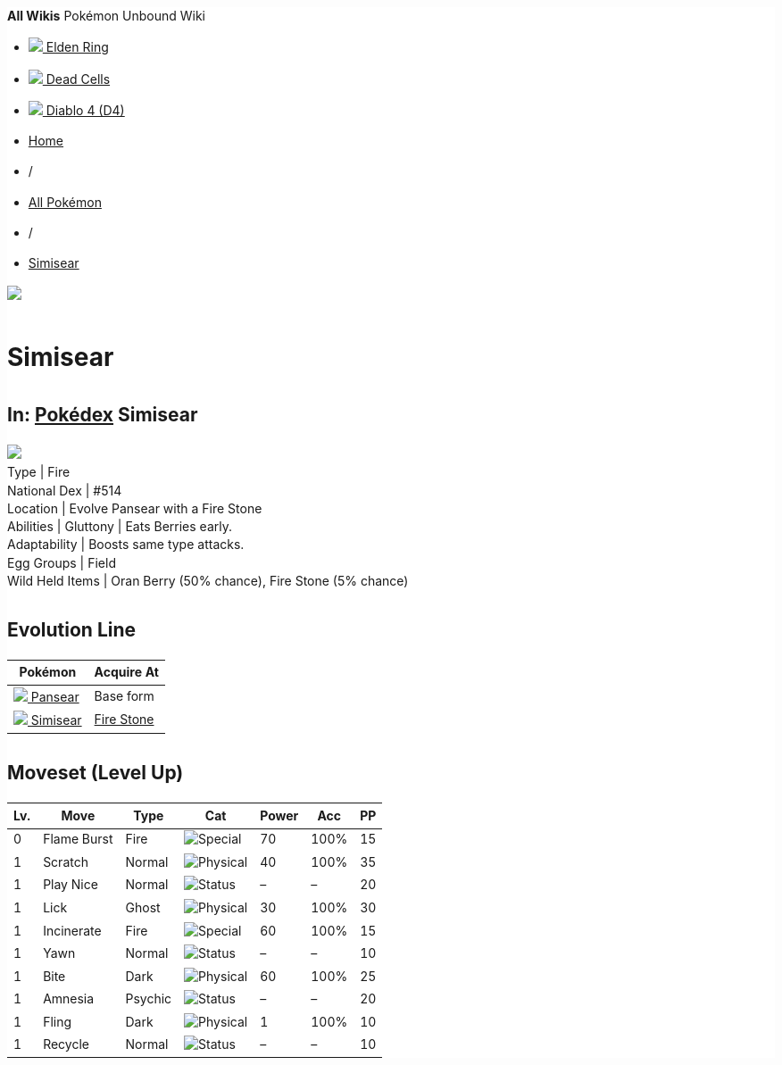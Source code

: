 **All Wikis**
Pokémon Unbound Wiki
  * [ ![](https://unboundwiki.com/wp-content/themes/stratswiki/assets/img/wiki/elden-ring.png) Elden Ring ](https://unboundwiki.com/pokemon/simisear/<#>)
  * [ ![](https://unboundwiki.com/wp-content/themes/stratswiki/assets/img/wiki/dead-cells.jpg) Dead Cells ](https://unboundwiki.com/pokemon/simisear/<#>)
  * [ ![](https://unboundwiki.com/wp-content/themes/stratswiki/assets/img/wiki/diablo.png) Diablo 4 (D4) ](https://unboundwiki.com/pokemon/simisear/<#>)


  * [ Home ](https://unboundwiki.com/pokemon/simisear/<https:/unboundwiki.com/>)
  * /
  * [ All Pokémon ](https://unboundwiki.com/pokemon/simisear/<https:/unboundwiki.com/pokemon/>)
  * /
  * [ Simisear ](https://unboundwiki.com/pokemon/simisear/<https:/unboundwiki.com/pokemon/simisear/>)

![](https://static.unboundwiki.com/wp-content/assets/images/2024/12/simisear-scaled-1.png)
# Simisear
In: [Pokédex](https://unboundwiki.com/pokemon/simisear/<https:/unboundwiki.com/category/pokedex/>)
Simisear  
---  
![](https://static.unboundwiki.com/wp-content/assets/sprites/pokemon/simisear.png)  
Type | Fire  
National Dex | #514  
Location | Evolve Pansear with a Fire Stone  
Abilities | Gluttony | Eats Berries early.  
Adaptability | Boosts same type attacks.  
Egg Groups | Field  
Wild Held Items | Oran Berry (50% chance), Fire Stone (5% chance)  
## Evolution Line
Pokémon | Acquire At  
---|---  
[![](https://static.unboundwiki.com/wp-content/assets/sprites/pokemon/pansear.png) Pansear](https://unboundwiki.com/pokemon/simisear/<https:/unboundwiki.com/pokemon/pansear/>) | Base form  
[![](https://static.unboundwiki.com/wp-content/assets/sprites/pokemon/simisear.png) Simisear](https://unboundwiki.com/pokemon/simisear/<https:/unboundwiki.com/pokemon/simisear/>) | [Fire Stone](https://unboundwiki.com/pokemon/simisear/<https:/unboundwiki.com/items/evolution-items/fire-stone/>)  
## Moveset (Level Up)
Lv. | Move | Type | Cat | Power | Acc | PP  
---|---|---|---|---|---|---  
0 | Flame Burst | Fire | ![Special](https://static.unboundwiki.com/wp-content/assets/icons/ui/special.png) | 70 | 100% | 15  
1 | Scratch | Normal | ![Physical](https://static.unboundwiki.com/wp-content/assets/icons/ui/physical.png) | 40 | 100% | 35  
1 | Play Nice | Normal | ![Status](https://static.unboundwiki.com/wp-content/assets/icons/ui/status.png) | – | – | 20  
1 | Lick | Ghost | ![Physical](https://static.unboundwiki.com/wp-content/assets/icons/ui/physical.png) | 30 | 100% | 30  
1 | Incinerate | Fire | ![Special](https://static.unboundwiki.com/wp-content/assets/icons/ui/special.png) | 60 | 100% | 15  
1 | Yawn | Normal | ![Status](https://static.unboundwiki.com/wp-content/assets/icons/ui/status.png) | – | – | 10  
1 | Bite | Dark | ![Physical](https://static.unboundwiki.com/wp-content/assets/icons/ui/physical.png) | 60 | 100% | 25  
1 | Amnesia | Psychic | ![Status](https://static.unboundwiki.com/wp-content/assets/icons/ui/status.png) | – | – | 20  
1 | Fling | Dark | ![Physical](https://static.unboundwiki.com/wp-content/assets/icons/ui/physical.png) | 1 | 100% | 10  
1 | Recycle | Normal | ![Status](https://static.unboundwiki.com/wp-content/assets/icons/ui/status.png) | – | – | 10  